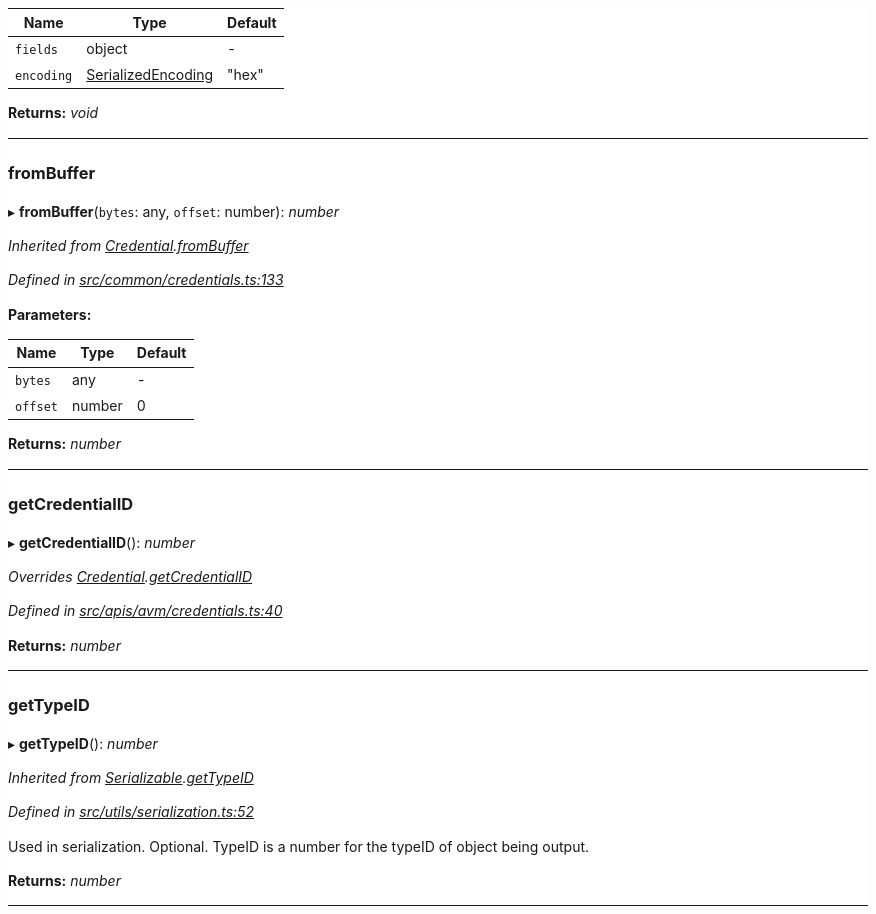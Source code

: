 Name | Type | Default |
------ | ------ | ------ |
`fields` | object | - |
`encoding` | [SerializedEncoding](../modules/utils_serialization.md#serializedencoding) | "hex" |

**Returns:** *void*

___

###  fromBuffer

▸ **fromBuffer**(`bytes`: any, `offset`: number): *number*

*Inherited from [Credential](common_signature.credential.md).[fromBuffer](common_signature.credential.md#frombuffer)*

*Defined in [src/common/credentials.ts:133](https://github.com/ava-labs/avalanchejs/blob/87820e3/src/common/credentials.ts#L133)*

**Parameters:**

Name | Type | Default |
------ | ------ | ------ |
`bytes` | any | - |
`offset` | number | 0 |

**Returns:** *number*

___

###  getCredentialID

▸ **getCredentialID**(): *number*

*Overrides [Credential](common_signature.credential.md).[getCredentialID](common_signature.credential.md#abstract-getcredentialid)*

*Defined in [src/apis/avm/credentials.ts:40](https://github.com/ava-labs/avalanchejs/blob/87820e3/src/apis/avm/credentials.ts#L40)*

**Returns:** *number*

___

###  getTypeID

▸ **getTypeID**(): *number*

*Inherited from [Serializable](utils_serialization.serializable.md).[getTypeID](utils_serialization.serializable.md#gettypeid)*

*Defined in [src/utils/serialization.ts:52](https://github.com/ava-labs/avalanchejs/blob/87820e3/src/utils/serialization.ts#L52)*

Used in serialization. Optional. TypeID is a number for the typeID of object being output.

**Returns:** *number*

___
